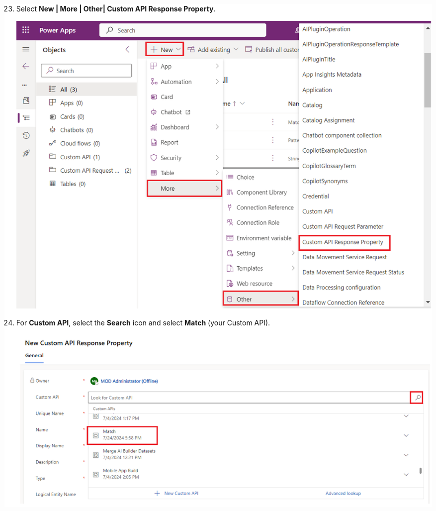 23. Select **New | More | Other| Custom API Response Property**.

     ![A screenshot of a computer Description automatically generated](./media/image56.png)

24. For **Custom API**, select the **Search** icon and
    select **Match** (your Custom API).

     ![A screenshot of a computer Description automatically generated](./media/image57.png)
